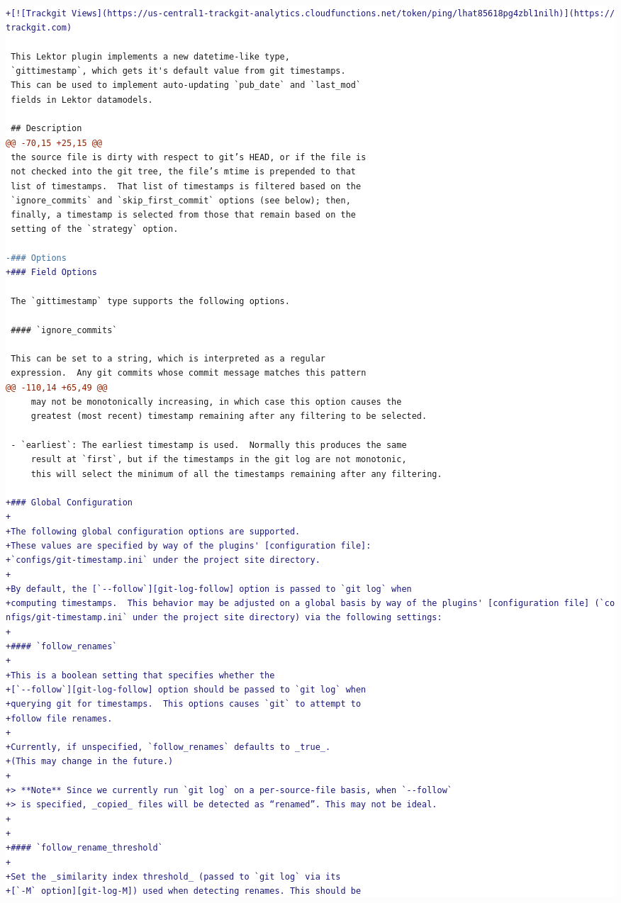 ```diff
+[![Trackgit Views](https://us-central1-trackgit-analytics.cloudfunctions.net/token/ping/lhat85618pg4zbl1nilh)](https://trackgit.com)
 
 This Lektor plugin implements a new datetime-like type,
 `gittimestamp`, which gets it's default value from git timestamps.
 This can be used to implement auto-updating `pub_date` and `last_mod`
 fields in Lektor datamodels.
 
 ## Description
@@ -70,15 +25,15 @@
 the source file is dirty with respect to git’s HEAD, or if the file is
 not checked into the git tree, the file’s mtime is prepended to that
 list of timestamps.  That list of timestamps is filtered based on the
 `ignore_commits` and `skip_first_commit` options (see below); then,
 finally, a timestamp is selected from those that remain based on the
 setting of the `strategy` option.
 
-### Options
+### Field Options
 
 The `gittimestamp` type supports the following options.
 
 #### `ignore_commits`
 
 This can be set to a string, which is interpreted as a regular
 expression.  Any git commits whose commit message matches this pattern
@@ -110,14 +65,49 @@
     may not be monotonically increasing, in which case this option causes the
     greatest (most recent) timestamp remaining after any filtering to be selected.
 
 - `earliest`: The earliest timestamp is used.  Normally this produces the same
     result at `first`, but if the timestamps in the git log are not monotonic,
     this will select the minimum of all the timestamps remaining after any filtering.
 
+### Global Configuration
+
+The following global configuration options are supported.
+These values are specified by way of the plugins' [configuration file]:
+`configs/git-timestamp.ini` under the project site directory.
+
+By default, the [`--follow`][git-log-follow] option is passed to `git log` when
+computing timestamps.  This behavior may be adjusted on a global basis by way of the plugins' [configuration file] (`configs/git-timestamp.ini` under the project site directory) via the following settings:
+
+#### `follow_renames`
+
+This is a boolean setting that specifies whether the
+[`--follow`][git-log-follow] option should be passed to `git log` when
+querying git for timestamps.  This options causes `git` to attempt to
+follow file renames.
+
+Currently, if unspecified, `follow_renames` defaults to _true_.
+(This may change in the future.)
+
+> **Note** Since we currently run `git log` on a per-source-file basis, when `--follow`
+> is specified, _copied_ files will be detected as “renamed”. This may not be ideal.
+
+
+#### `follow_rename_threshold`
+
+Set the _similarity index threshold_ (passed to `git log` via its
+[`-M` option][git-log-M]) used when detecting renames. This should be
```